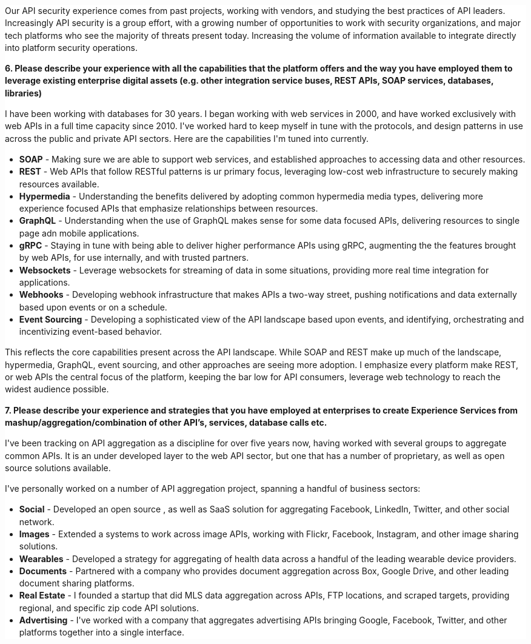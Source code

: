 Our API security experience comes from past projects, working with vendors, and studying the best practices of API leaders. Increasingly API security is a group effort, with a growing number of opportunities to work with security organizations, and major tech platforms who see the majority of threats present today. Increasing the volume of information available to integrate directly into platform security operations.

**6. Please describe your experience with all the capabilities that the platform offers and the way you have employed them to leverage existing enterprise digital assets (e.g. other integration service buses, REST APIs, SOAP services, databases, libraries)**

I have been working with databases for 30 years. I began working with web services in 2000, and have worked exclusively with web APIs in a full time capacity since 2010. I've worked hard to keep myself in tune with the protocols, and design patterns in use across the public and private API sectors. Here are the capabilities I'm tuned into currently.

- **SOAP** - Making sure we are able to support web services, and established approaches to accessing data and other resources.
- **REST** - Web APIs that follow RESTful patterns is ur primary focus, leveraging low-cost web infrastructure to securely making resources available.
- **Hypermedia** - Understanding the benefits delivered by adopting common hypermedia media types, delivering more experience focused APIs that emphasize relationships between resources.
- **GraphQL** - Understanding when the use of GraphQL makes sense for some data focused APIs, delivering resources to single page adn mobile applications.
- **gRPC** - Staying in tune with being able to deliver higher performance APIs using gRPC, augmenting the the features brought by web APIs, for use internally, and with trusted partners.
- **Websockets** - Leverage websockets for streaming of data in some situations, providing more real time integration for applications.
- **Webhooks** - Developing webhook infrastructure that makes APIs a two-way street, pushing notifications and data externally based upon events or on a schedule.
- **Event Sourcing** - Developing a sophisticated view of the API landscape based upon events, and identifying, orchestrating and incentivizing event-based behavior.

This reflects the core capabilities present across the API landscape. While SOAP and REST make up much of the landscape, hypermedia, GraphQL, event sourcing, and other approaches are seeing more adoption. I emphasize every platform make REST, or web APIs the central focus of the platform, keeping the bar low for API consumers, leverage web technology to reach the widest audience possible.

**7. Please describe your experience and strategies that you have employed at enterprises to create Experience Services from mashup/aggregation/combination of other API’s, services, database calls etc.**

I've been tracking on API aggregation as a discipline for over five years now, having worked with several groups to aggregate common APIs. It is an under developed layer to the web API sector, but one that has a number of proprietary, as well as open source solutions available.

I've personally worked on a number of API aggregation project, spanning a handful of business sectors:

- **Social** - Developed an open source , as well as SaaS solution for aggregating Facebook, LinkedIn, Twitter, and other social network.
- **Images** - Extended a systems to work across image APIs, working with Flickr, Facebook, Instagram, and other image sharing solutions.
- **Wearables** - Developed a strategy for aggregating of health data across a handful of the leading wearable device providers.
- **Documents** - Partnered with a company who provides document aggregation across Box, Google Drive, and other leading document sharing platforms.
- **Real Estate** - I founded a startup that did MLS data aggregation across APIs, FTP locations, and scraped targets, providing regional, and specific zip code API solutions.
- **Advertising** - I've worked with a company that aggregates advertising APIs bringing Google, Facebook, Twitter, and other platforms together into a single interface.
